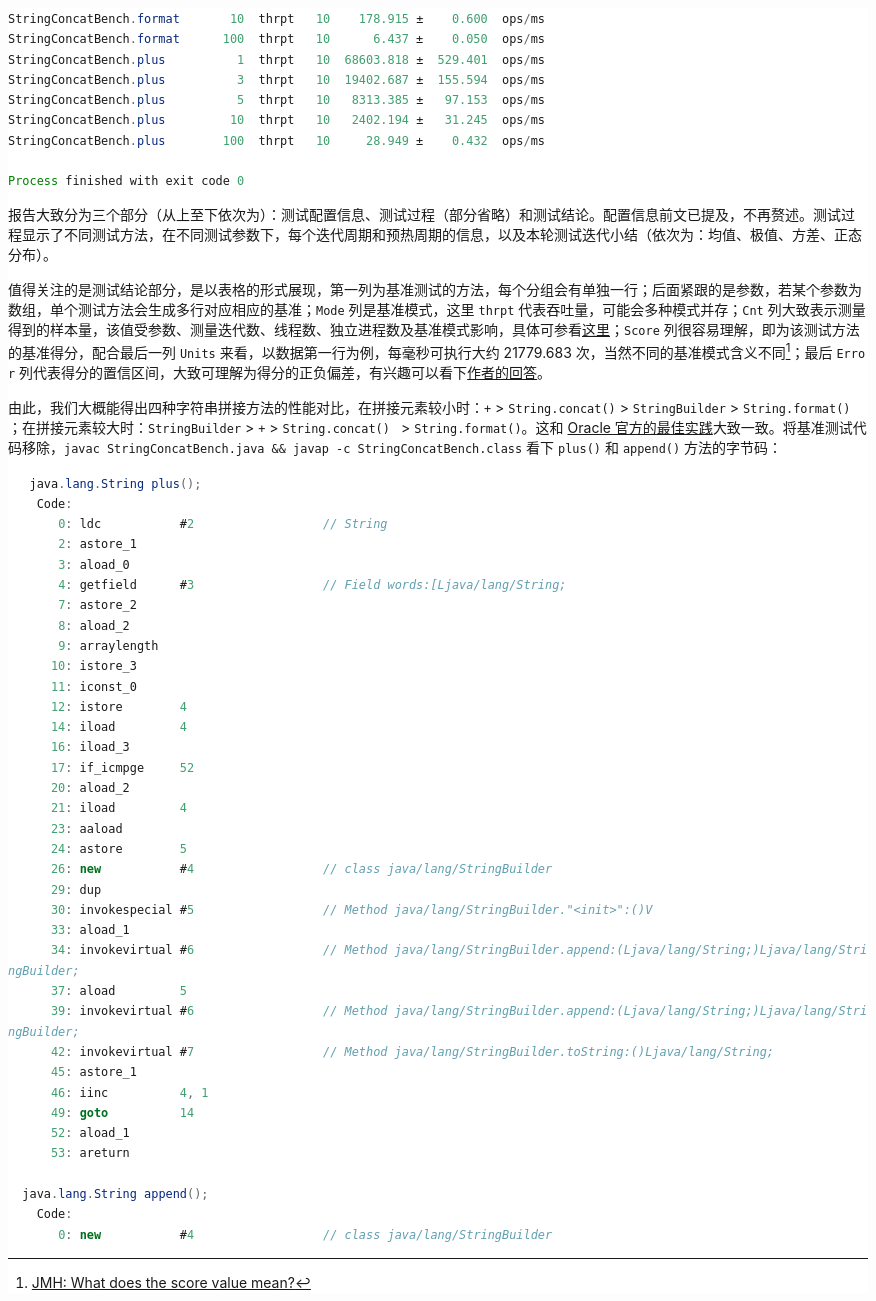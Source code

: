 ```java
StringConcatBench.format       10  thrpt   10    178.915 ±    0.600  ops/ms
StringConcatBench.format      100  thrpt   10      6.437 ±    0.050  ops/ms
StringConcatBench.plus          1  thrpt   10  68603.818 ±  529.401  ops/ms
StringConcatBench.plus          3  thrpt   10  19402.687 ±  155.594  ops/ms
StringConcatBench.plus          5  thrpt   10   8313.385 ±   97.153  ops/ms
StringConcatBench.plus         10  thrpt   10   2402.194 ±   31.245  ops/ms
StringConcatBench.plus        100  thrpt   10     28.949 ±    0.432  ops/ms

Process finished with exit code 0
```

报告大致分为三个部分（从上至下依次为）：测试配置信息、测试过程（部分省略）和测试结论。配置信息前文已提及，不再赘述。测试过程显示了不同测试方法，在不同测试参数下，每个迭代周期和预热周期的信息，以及本轮测试迭代小结（依次为：均值、极值、方差、正态分布）。

值得关注的是测试结论部分，是以表格的形式展现，第一列为基准测试的方法，每个分组会有单独一行；后面紧跟的是参数，若某个参数为数组，单个测试方法会生成多行对应相应的基准；`Mode` 列是基准模式，这里 `thrpt` 代表吞吐量，可能会多种模式并存；`Cnt` 列大致表示测量得到的样本量，该值受参数、测量迭代数、线程数、独立进程数及基准模式影响，具体可参看[这里](https://stackoverflow.com/questions/50799696/whats-the-cnt-column-in-the-jmh-results)；`Score` 列很容易理解，即为该测试方法的基准得分，配合最后一列 `Units` 来看，以数据第一行为例，每毫秒可执行大约 21779.683 次，当然不同的基准模式含义不同[^score]；最后 `Error` 列代表得分的置信区间，大致可理解为得分的正负偏差，有兴趣可以看下[作者的回答](https://stackoverflow.com/a/24725075/8140523)。

由此，我们大概能得出四种字符串拼接方法的性能对比，在拼接元素较小时：`+` >  `String.concat()` > `StringBuilder` > `String.format()` ；在拼接元素较大时：`StringBuilder` > `+` > `String.concat() ` > `String.format()`。这和 [Oracle 官方的最佳实践](https://docs.oracle.com/cd/A97688_16/generic.903/bp/java.htm#1007796)大致一致。将基准测试代码移除，`javac StringConcatBench.java && javap -c StringConcatBench.class` 看下 `plus()` 和 `append()` 方法的字节码：

```java {22,27}
   java.lang.String plus();
    Code:
       0: ldc           #2                  // String
       2: astore_1
       3: aload_0
       4: getfield      #3                  // Field words:[Ljava/lang/String;
       7: astore_2
       8: aload_2
       9: arraylength
      10: istore_3
      11: iconst_0
      12: istore        4
      14: iload         4
      16: iload_3
      17: if_icmpge     52
      20: aload_2
      21: iload         4
      23: aaload
      24: astore        5
      26: new           #4                  // class java/lang/StringBuilder
      29: dup
      30: invokespecial #5                  // Method java/lang/StringBuilder."<init>":()V
      33: aload_1
      34: invokevirtual #6                  // Method java/lang/StringBuilder.append:(Ljava/lang/String;)Ljava/lang/StringBuilder;
      37: aload         5
      39: invokevirtual #6                  // Method java/lang/StringBuilder.append:(Ljava/lang/String;)Ljava/lang/StringBuilder;
      42: invokevirtual #7                  // Method java/lang/StringBuilder.toString:()Ljava/lang/String;
      45: astore_1
      46: iinc          4, 1
      49: goto          14
      52: aload_1
      53: areturn

  java.lang.String append();
    Code:
       0: new           #4                  // class java/lang/StringBuilder
```

[^official]: [JMH official site](https://hg.openjdk.java.net/code-tools/jmh)
[^pitfalls]: [Avoiding Benchmarking Pitfalls on the JVM](https://www.oracle.com/technical-resources/articles/java/architect-benchmarking.html)
[^timeout]: [JMH Timeout doesn't interrupt](https://stackoverflow.com/questions/50003967/jmh-timeout-doesnt-interrupt)
[^score]: [JMH: What does the score value mean?](https://stackoverflow.com/questions/24928922/jmh-what-does-the-score-value-mean)
[^process]: [JMH processes](https://stackoverflow.com/a/42703468/8140523)
[^fork]: [What is the purpose of JMH @Fork?](https://stackoverflow.com/a/35147232/8140523)
[^asym]: [Understanding asymmetric in jmh](https://stackoverflow.com/questions/40259005/understanding-asymmetric-in-jmh)
[^osr]: [Differences between Just in Time compilation and On Stack Replacement](https://stackoverflow.com/questions/9105505/differences-between-just-in-time-compilation-and-on-stack-replacement)
[^2]: [Performance measurement with JMH – Java Microbenchmark Harness](https://blog.codecentric.de/en/2017/10/performance-measurement-with-jmh-java-microbenchmark-harness/)
[^3]: [Microbenchmarking Comes to Java 9](https://dzone.com/articles/microbenchmarking-comes-to-java-9)
[^guide1]: [Microbenchmarking with Java](https://www.baeldung.com/java-microbenchmark-harness)
[^guide2]: [JMH - Java Microbenchmark Harness](https://tutorials.jenkov.com/java-performance/jmh.html#why-are-java-microbenchmarks-hard)
[^guide3]: [Testing your code performance with JMH tool](https://blog.aspiresys.pl/technology/testing-code-performance-jmh-tool/)
[^guide4]: [JAVA 拾遗 — JMH 与 8 个测试陷阱](https://www.cnkirito.moe/java-jmh/)
[^guide5]: [Java 微基准测试框架 JMH](https://www.xncoding.com/2018/01/07/java/jmh.html)
[^example]: [JMH official code example](https://hg.openjdk.java.net/code-tools/jmh/file/tip/jmh-samples/src/main/java/org/openjdk/jmh/samples/)
[^kafka]: [Kafka JMH module](https://github.com/apache/kafka/tree/trunk/jmh-benchmarks)
